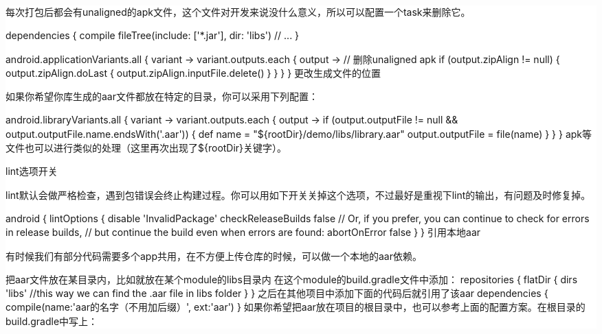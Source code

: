 每次打包后都会有unaligned的apk文件，这个文件对开发来说没什么意义，所以可以配置一个task来删除它。

dependencies {
    compile fileTree(include: ['*.jar'], dir: 'libs')
    // ...
}

android.applicationVariants.all { variant ->
    variant.outputs.each { output ->
        // 删除unaligned apk
        if (output.zipAlign != null) {
            output.zipAlign.doLast {
                output.zipAlign.inputFile.delete()
            }
        }
    }
}
更改生成文件的位置

如果你希望你库生成的aar文件都放在特定的目录，你可以采用下列配置：

android.libraryVariants.all { variant ->
    variant.outputs.each { output ->
        if (output.outputFile != null && output.outputFile.name.endsWith('.aar')) {
            def name = "${rootDir}/demo/libs/library.aar"
            output.outputFile = file(name)
        }
    }
}
apk等文件也可以进行类似的处理（这里再次出现了${rootDir}关键字）。

lint选项开关

lint默认会做严格检查，遇到包错误会终止构建过程。你可以用如下开关关掉这个选项，不过最好是重视下lint的输出，有问题及时修复掉。

android {
    lintOptions {
        disable 'InvalidPackage'
        checkReleaseBuilds false
        // Or, if you prefer, you can continue to check for errors in release builds,
        // but continue the build even when errors are found:
        abortOnError false
    }
}
引用本地aar

有时候我们有部分代码需要多个app共用，在不方便上传仓库的时候，可以做一个本地的aar依赖。

把aar文件放在某目录内，比如就放在某个module的libs目录内
在这个module的build.gradle文件中添加：
repositories {
 flatDir {
     dirs 'libs' //this way we can find the .aar file in libs folder
 }
}
之后在其他项目中添加下面的代码后就引用了该aar
dependencies {
 compile(name:'aar的名字（不用加后缀）', ext:'aar')
}
如果你希望把aar放在项目的根目录中，也可以参考上面的配置方案。在根目录的build.gradle中写上：
